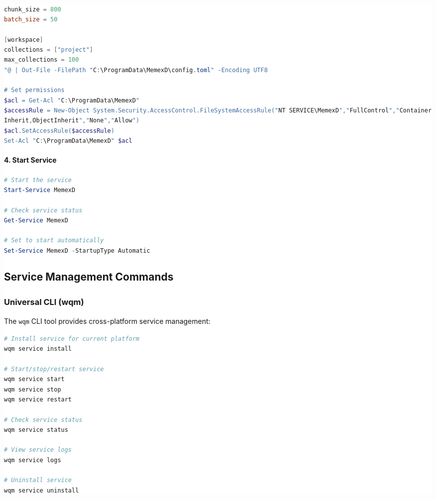 ```powershell
chunk_size = 800
batch_size = 50

[workspace]
collections = ["project"]
max_collections = 100
"@ | Out-File -FilePath "C:\ProgramData\MemexD\config.toml" -Encoding UTF8

# Set permissions
$acl = Get-Acl "C:\ProgramData\MemexD"
$accessRule = New-Object System.Security.AccessControl.FileSystemAccessRule("NT SERVICE\MemexD","FullControl","ContainerInherit,ObjectInherit","None","Allow")
$acl.SetAccessRule($accessRule)
Set-Acl "C:\ProgramData\MemexD" $acl
```

#### 4. Start Service

```powershell
# Start the service
Start-Service MemexD

# Check service status
Get-Service MemexD

# Set to start automatically
Set-Service MemexD -StartupType Automatic
```

## Service Management Commands

### Universal CLI (wqm)

The `wqm` CLI tool provides cross-platform service management:

```bash
# Install service for current platform
wqm service install

# Start/stop/restart service
wqm service start
wqm service stop  
wqm service restart

# Check service status
wqm service status

# View service logs
wqm service logs

# Uninstall service
wqm service uninstall
```
